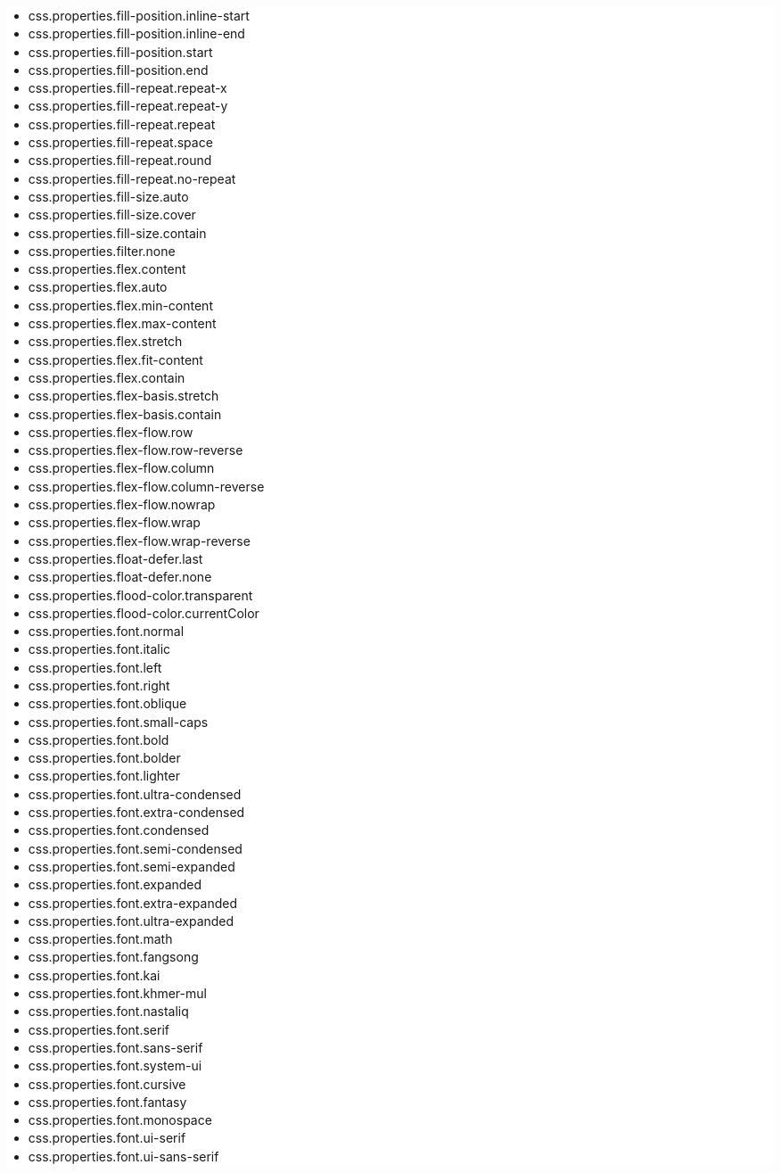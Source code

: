 - css.properties.fill-position.inline-start
- css.properties.fill-position.inline-end
- css.properties.fill-position.start
- css.properties.fill-position.end
- css.properties.fill-repeat.repeat-x
- css.properties.fill-repeat.repeat-y
- css.properties.fill-repeat.repeat
- css.properties.fill-repeat.space
- css.properties.fill-repeat.round
- css.properties.fill-repeat.no-repeat
- css.properties.fill-size.auto
- css.properties.fill-size.cover
- css.properties.fill-size.contain
- css.properties.filter.none
- css.properties.flex.content
- css.properties.flex.auto
- css.properties.flex.min-content
- css.properties.flex.max-content
- css.properties.flex.stretch
- css.properties.flex.fit-content
- css.properties.flex.contain
- css.properties.flex-basis.stretch
- css.properties.flex-basis.contain
- css.properties.flex-flow.row
- css.properties.flex-flow.row-reverse
- css.properties.flex-flow.column
- css.properties.flex-flow.column-reverse
- css.properties.flex-flow.nowrap
- css.properties.flex-flow.wrap
- css.properties.flex-flow.wrap-reverse
- css.properties.float-defer.last
- css.properties.float-defer.none
- css.properties.flood-color.transparent
- css.properties.flood-color.currentColor
- css.properties.font.normal
- css.properties.font.italic
- css.properties.font.left
- css.properties.font.right
- css.properties.font.oblique
- css.properties.font.small-caps
- css.properties.font.bold
- css.properties.font.bolder
- css.properties.font.lighter
- css.properties.font.ultra-condensed
- css.properties.font.extra-condensed
- css.properties.font.condensed
- css.properties.font.semi-condensed
- css.properties.font.semi-expanded
- css.properties.font.expanded
- css.properties.font.extra-expanded
- css.properties.font.ultra-expanded
- css.properties.font.math
- css.properties.font.fangsong
- css.properties.font.kai
- css.properties.font.khmer-mul
- css.properties.font.nastaliq
- css.properties.font.serif
- css.properties.font.sans-serif
- css.properties.font.system-ui
- css.properties.font.cursive
- css.properties.font.fantasy
- css.properties.font.monospace
- css.properties.font.ui-serif
- css.properties.font.ui-sans-serif